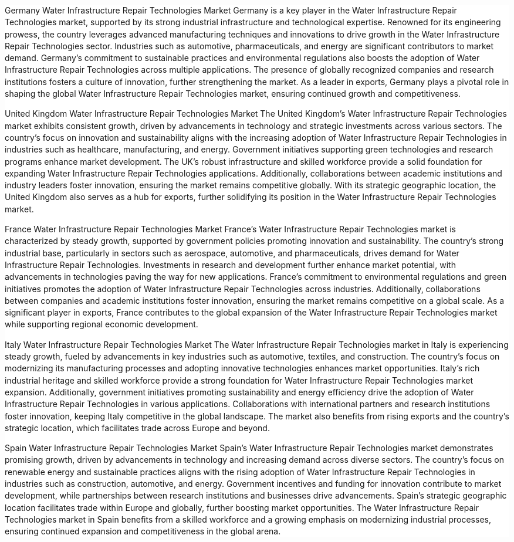 Germany Water Infrastructure Repair Technologies Market
Germany is a key player in the Water Infrastructure Repair Technologies market, supported by its strong industrial infrastructure and technological expertise. Renowned for its engineering prowess, the country leverages advanced manufacturing techniques and innovations to drive growth in the Water Infrastructure Repair Technologies sector. Industries such as automotive, pharmaceuticals, and energy are significant contributors to market demand. Germany’s commitment to sustainable practices and environmental regulations also boosts the adoption of Water Infrastructure Repair Technologies across multiple applications. The presence of globally recognized companies and research institutions fosters a culture of innovation, further strengthening the market. As a leader in exports, Germany plays a pivotal role in shaping the global Water Infrastructure Repair Technologies market, ensuring continued growth and competitiveness.

United Kingdom Water Infrastructure Repair Technologies Market
The United Kingdom’s Water Infrastructure Repair Technologies market exhibits consistent growth, driven by advancements in technology and strategic investments across various sectors. The country’s focus on innovation and sustainability aligns with the increasing adoption of Water Infrastructure Repair Technologies in industries such as healthcare, manufacturing, and energy. Government initiatives supporting green technologies and research programs enhance market development. The UK’s robust infrastructure and skilled workforce provide a solid foundation for expanding Water Infrastructure Repair Technologies applications. Additionally, collaborations between academic institutions and industry leaders foster innovation, ensuring the market remains competitive globally. With its strategic geographic location, the United Kingdom also serves as a hub for exports, further solidifying its position in the Water Infrastructure Repair Technologies market.

France Water Infrastructure Repair Technologies Market
France’s Water Infrastructure Repair Technologies market is characterized by steady growth, supported by government policies promoting innovation and sustainability. The country’s strong industrial base, particularly in sectors such as aerospace, automotive, and pharmaceuticals, drives demand for Water Infrastructure Repair Technologies. Investments in research and development further enhance market potential, with advancements in technologies paving the way for new applications. France’s commitment to environmental regulations and green initiatives promotes the adoption of Water Infrastructure Repair Technologies across industries. Additionally, collaborations between companies and academic institutions foster innovation, ensuring the market remains competitive on a global scale. As a significant player in exports, France contributes to the global expansion of the Water Infrastructure Repair Technologies market while supporting regional economic development.

Italy Water Infrastructure Repair Technologies Market
The Water Infrastructure Repair Technologies market in Italy is experiencing steady growth, fueled by advancements in key industries such as automotive, textiles, and construction. The country’s focus on modernizing its manufacturing processes and adopting innovative technologies enhances market opportunities. Italy’s rich industrial heritage and skilled workforce provide a strong foundation for Water Infrastructure Repair Technologies market expansion. Additionally, government initiatives promoting sustainability and energy efficiency drive the adoption of Water Infrastructure Repair Technologies in various applications. Collaborations with international partners and research institutions foster innovation, keeping Italy competitive in the global landscape. The market also benefits from rising exports and the country’s strategic location, which facilitates trade across Europe and beyond.

Spain Water Infrastructure Repair Technologies Market
Spain’s Water Infrastructure Repair Technologies market demonstrates promising growth, driven by advancements in technology and increasing demand across diverse sectors. The country’s focus on renewable energy and sustainable practices aligns with the rising adoption of Water Infrastructure Repair Technologies in industries such as construction, automotive, and energy. Government incentives and funding for innovation contribute to market development, while partnerships between research institutions and businesses drive advancements. Spain’s strategic geographic location facilitates trade within Europe and globally, further boosting market opportunities. The Water Infrastructure Repair Technologies market in Spain benefits from a skilled workforce and a growing emphasis on modernizing industrial processes, ensuring continued expansion and competitiveness in the global arena.
